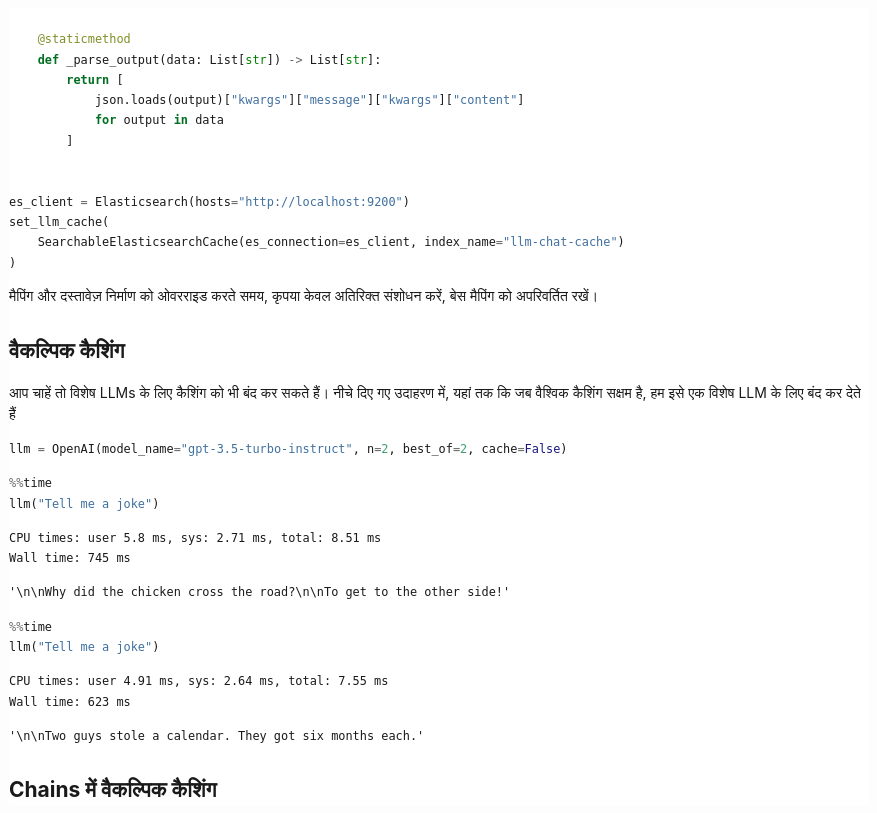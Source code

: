 ```python

    @staticmethod
    def _parse_output(data: List[str]) -> List[str]:
        return [
            json.loads(output)["kwargs"]["message"]["kwargs"]["content"]
            for output in data
        ]


es_client = Elasticsearch(hosts="http://localhost:9200")
set_llm_cache(
    SearchableElasticsearchCache(es_connection=es_client, index_name="llm-chat-cache")
)
```

मैपिंग और दस्तावेज़ निर्माण को ओवरराइड करते समय,
कृपया केवल अतिरिक्त संशोधन करें, बेस मैपिंग को अपरिवर्तित रखें।

## वैकल्पिक कैशिंग

आप चाहें तो विशेष LLMs के लिए कैशिंग को भी बंद कर सकते हैं। नीचे दिए गए उदाहरण में, यहां तक कि जब वैश्विक कैशिंग सक्षम है, हम इसे एक विशेष LLM के लिए बंद कर देते हैं

```python
llm = OpenAI(model_name="gpt-3.5-turbo-instruct", n=2, best_of=2, cache=False)
```

```python
%%time
llm("Tell me a joke")
```

```output
CPU times: user 5.8 ms, sys: 2.71 ms, total: 8.51 ms
Wall time: 745 ms
```

```output
'\n\nWhy did the chicken cross the road?\n\nTo get to the other side!'
```

```python
%%time
llm("Tell me a joke")
```

```output
CPU times: user 4.91 ms, sys: 2.64 ms, total: 7.55 ms
Wall time: 623 ms
```

```output
'\n\nTwo guys stole a calendar. They got six months each.'
```

## Chains में वैकल्पिक कैशिंग
